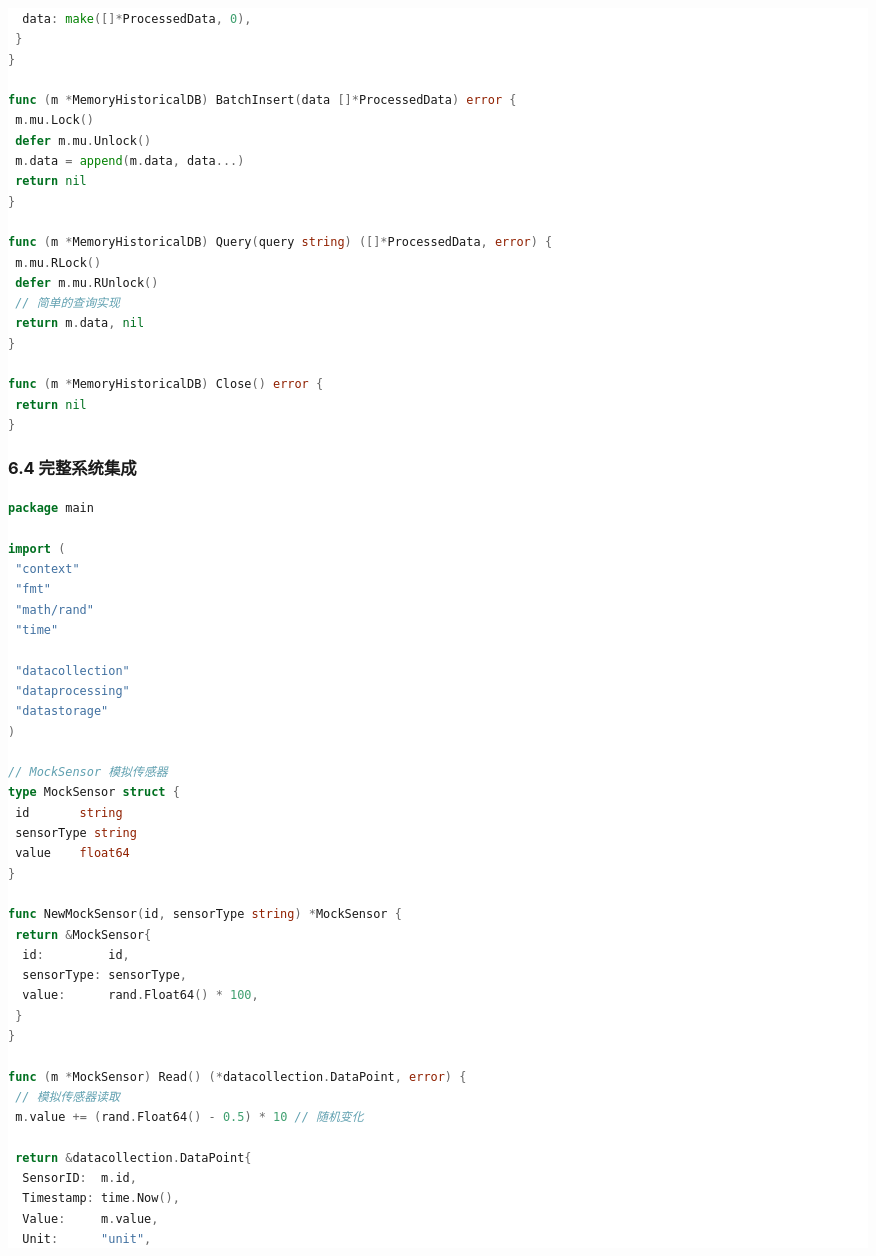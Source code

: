 ```go
  data: make([]*ProcessedData, 0),
 }
}

func (m *MemoryHistoricalDB) BatchInsert(data []*ProcessedData) error {
 m.mu.Lock()
 defer m.mu.Unlock()
 m.data = append(m.data, data...)
 return nil
}

func (m *MemoryHistoricalDB) Query(query string) ([]*ProcessedData, error) {
 m.mu.RLock()
 defer m.mu.RUnlock()
 // 简单的查询实现
 return m.data, nil
}

func (m *MemoryHistoricalDB) Close() error {
 return nil
}
```

### 6.4 完整系统集成

```go
package main

import (
 "context"
 "fmt"
 "math/rand"
 "time"
 
 "datacollection"
 "dataprocessing"
 "datastorage"
)

// MockSensor 模拟传感器
type MockSensor struct {
 id       string
 sensorType string
 value    float64
}

func NewMockSensor(id, sensorType string) *MockSensor {
 return &MockSensor{
  id:         id,
  sensorType: sensorType,
  value:      rand.Float64() * 100,
 }
}

func (m *MockSensor) Read() (*datacollection.DataPoint, error) {
 // 模拟传感器读取
 m.value += (rand.Float64() - 0.5) * 10 // 随机变化
 
 return &datacollection.DataPoint{
  SensorID:  m.id,
  Timestamp: time.Now(),
  Value:     m.value,
  Unit:      "unit",
```